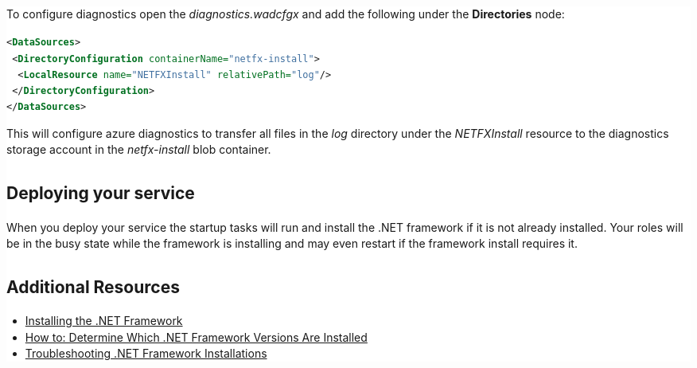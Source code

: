 To configure diagnostics open the *diagnostics.wadcfgx* and add the following under the **Directories** node: 

```xml 
<DataSources>
 <DirectoryConfiguration containerName="netfx-install">
  <LocalResource name="NETFXInstall" relativePath="log"/>
 </DirectoryConfiguration>
</DataSources>
```

This will configure azure diagnostics to transfer all files in the *log* directory under the *NETFXInstall* resource to the diagnostics storage account in the *netfx-install* blob container.

## Deploying your service 
When you deploy your service the startup tasks will run and install the .NET framework if it is not already installed. Your roles will be in the busy state while the framework is installing and may even restart if the framework install requires it. 

## Additional Resources

- [Installing the .NET Framework][]
- [How to: Determine Which .NET Framework Versions Are Installed][]
- [Troubleshooting .NET Framework Installations][]

[How to: Determine Which .NET Framework Versions Are Installed]: https://msdn.microsoft.com/zh-cn/library/hh925568.aspx
[Installing the .NET Framework]: https://msdn.microsoft.com/zh-cn/library/5a4x27ek.aspx
[Troubleshooting .NET Framework Installations]: https://msdn.microsoft.com/zh-cn/library/hh925569.aspx


[1]: ./media/cloud-services-dotnet-install-dotnet/rolecontentwithinstallerfiles.png
[2]: ./media/cloud-services-dotnet-install-dotnet/rolecontentwithallfiles.png